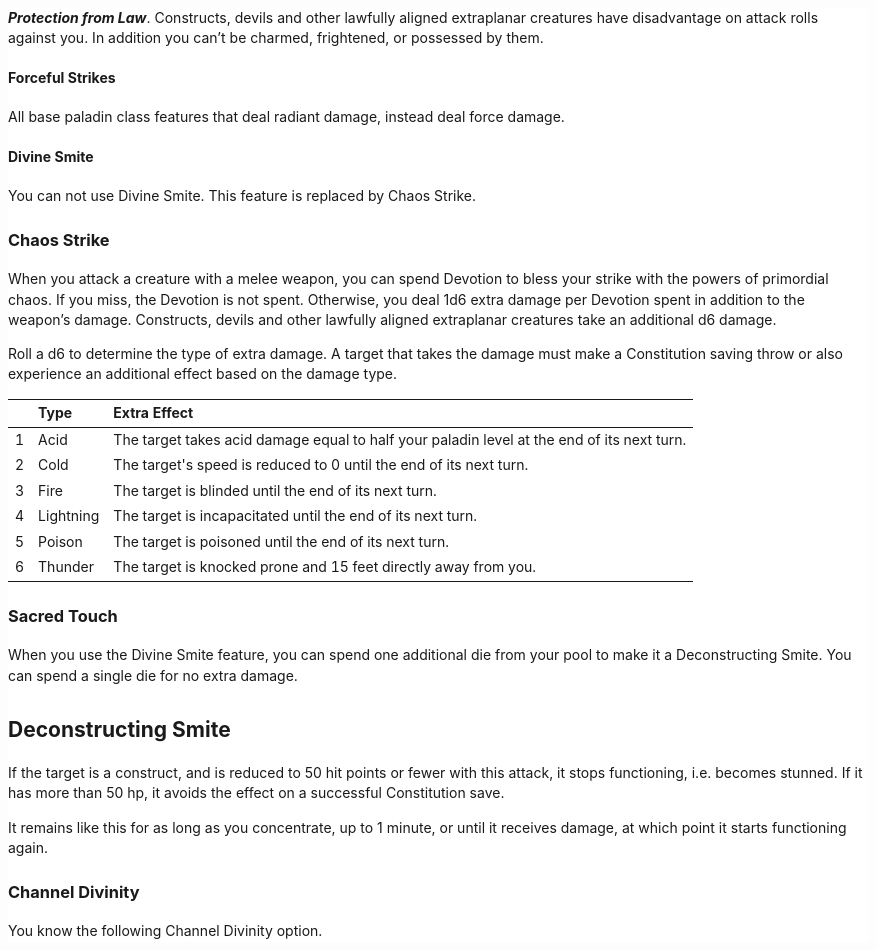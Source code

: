  ***Protection from Law***. Constructs, devils and other lawfully aligned extraplanar creatures have disadvantage on attack rolls against you. In addition you can’t be charmed, frightened, or possessed by them.

#### Forceful Strikes
All base paladin class features that deal radiant damage, instead deal force damage.

#### Divine Smite
You can not use Divine Smite. This feature is replaced by Chaos Strike.

</div>

### Chaos Strike
When you attack a creature with a melee weapon, you can spend Devotion to bless your strike with the powers of primordial chaos. If you miss, the Devotion is not spent. Otherwise, you deal 1d6 extra damage per Devotion spent in addition to the weapon’s damage. Constructs, devils and other lawfully aligned extraplanar creatures take an additional d6 damage.

Roll a d6 to determine the type of extra damage. A target that takes the damage must make a Constitution saving throw or also experience an additional effect based on the damage type.

|  | Type | Extra Effect |
|:--:|:--|:--|
| 1 | Acid | The target takes acid damage equal to half your paladin level at the end of its next turn.
| 2 | Cold | The target's speed is reduced to 0 until the end of its next turn.
| 3 | Fire | The target is blinded until the end of its next turn.
| 4 | Lightning | The target is incapacitated until the end of its next turn.
| 5 | Poison | The target is poisoned until the end of its next turn.
| 6 | Thunder | The target is knocked prone and 15 feet directly away from you.

### Sacred Touch
When you use the Divine Smite feature, you can spend one additional die from your pool to make it a Deconstructing Smite. You can spend a single die for no extra damage.

<div class="feat">

## Deconstructing Smite
If the target is a construct, and is reduced to 50 hit points or fewer with this attack, it stops functioning, i.e. becomes stunned. If it has more than 50 hp, it avoids the effect on a successful Constitution save.

It remains like this for as long as you concentrate, up to 1 minute, or until it receives damage, at which point it starts functioning again.

</div>

### Channel Divinity
You know the following Channel Divinity option.
